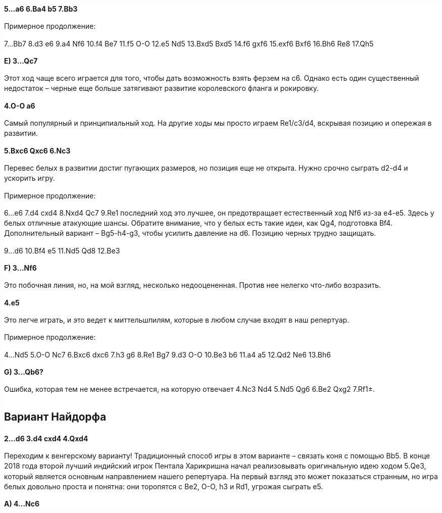 **5...a6 6.Ba4 b5 7.Bb3**

Примерное продолжение:

7...Bb7 8.d3 e6 9.a4 Nf6 10.f4 Be7 11.f5 O-O 12.e5 Nd5 13.Bxd5 Bxd5 14.f6 gxf6 15.exf6 Bxf6 16.Bh6 Re8 17.Qh5

**E) 3...Qc7**

Этот ход чаще всего играется для того, чтобы дать возможность взять ферзем на с6. Однако есть один существенный недостаток – черные еще больше затягивают развитие королевского фланга и рокировку.

**4.O-O a6**

Самый популярный и принципиальный ход. На другие ходы мы просто играем Re1/c3/d4, вскрывая позицию и опережая в развитии.

**5.Bxc6 Qxc6 6.Nc3**

Перевес белых в развитии достиг пугающих размеров, но позиция еще не открыта. Нужно срочно сыграть d2-d4 и ускорить игру.

Примерное продолжение:

6...e6 7.d4 cxd4 8.Nxd4 Qc7 9.Re1 последний ход это лучшее, он предотвращает естественный ход Nf6 из-за e4-e5. Здесь у белых отличные атакующие шансы. Обратите внимание, что у белых есть такие идеи, как Qg4, подготовка Bf4. Дополнительный вариант – Bg5-h4-g3, чтобы усилить давление на d6. Позицию черных трудно защищать.

9...d6 10.Bf4 e5 11.Nd5 Qd8 12.Be3

**F) 3...Nf6**

Это побочная линия, но, на мой взгляд, несколько недооцененная. Против нее нелегко что-либо возразить. 

**4.e5**

Это легче играть, и это ведет к миттельшпилям, которые в любом случае входят в наш репертуар.

Примерное продолжение:

4...Nd5 5.O-O Nc7 6.Bxc6 dxc6 7.h3 g6 8.Re1 Bg7 9.d3 O-O 10.Be3 b6 11.a4 a5 12.Qd2 Ne6 13.Bh6

**G) 3...Qb6?**

Ошибка, которая тем не менее встречается, на которую отвечает 4.Nc3 Nd4 5.Nd5 Qg6 6.Be2 Qxg2 7.Rf1±.

## Вариант Найдорфа

**2...d6 3.d4 cxd4 4.Qxd4**

Переходим к венгерскому варианту! Традиционный способ игры в этом варианте – связать коня с помощью Bb5. В конце 2018 года второй лучший индийский игрок Пентала Харикришна начал реализовывать оригинальную идею ходом 5.Qe3, который является основным направлением нашего репертуара. На первый взгляд это может показаться странным, но игра белых довольно проста и понятна: они торопятся с Be2, O-O, h3 и Rd1, угрожая сыграть e5.<addz start="5.Qe3"/>

**A) 4...Nc6**
